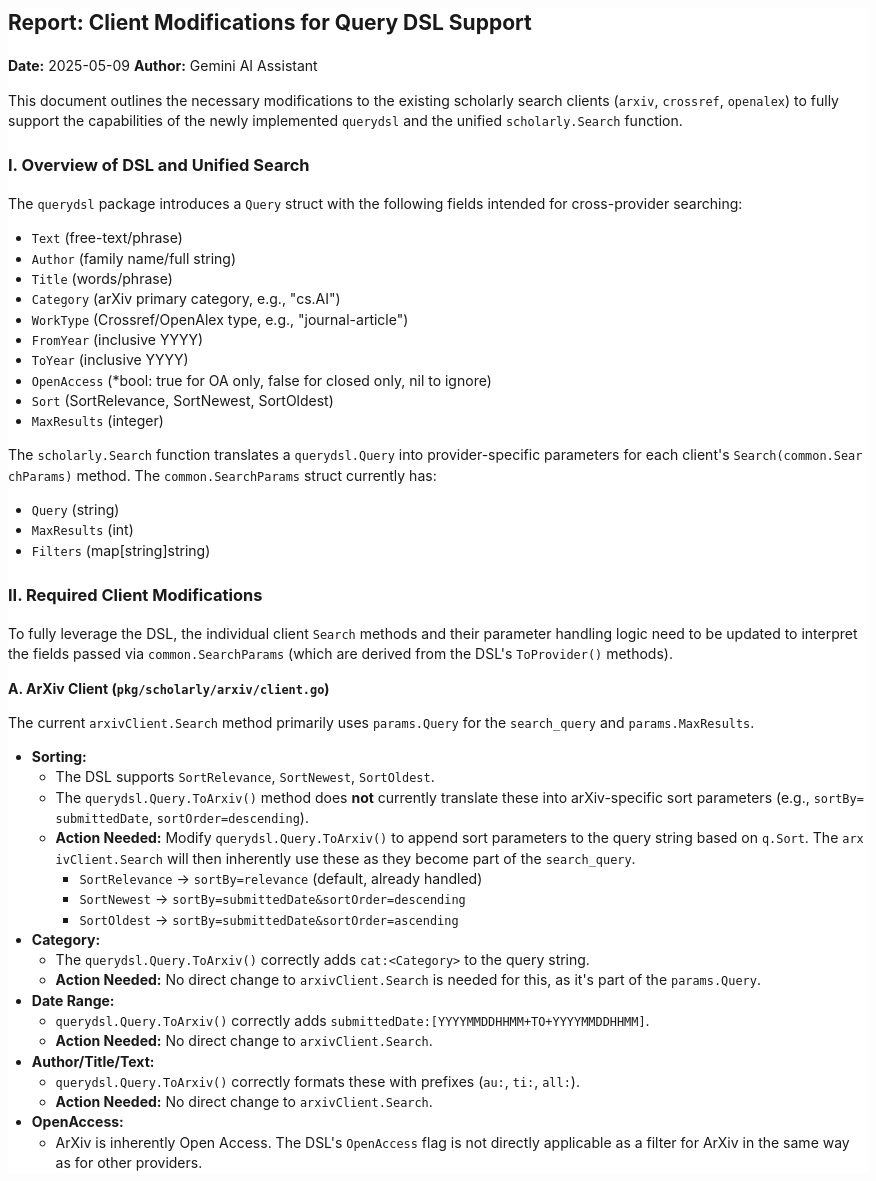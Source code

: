 ## Report: Client Modifications for Query DSL Support

**Date:** 2025-05-09
**Author:** Gemini AI Assistant

This document outlines the necessary modifications to the existing scholarly search clients (`arxiv`, `crossref`, `openalex`) to fully support the capabilities of the newly implemented `querydsl` and the unified `scholarly.Search` function.

### I. Overview of DSL and Unified Search

The `querydsl` package introduces a `Query` struct with the following fields intended for cross-provider searching:

*   `Text` (free-text/phrase)
*   `Author` (family name/full string)
*   `Title` (words/phrase)
*   `Category` (arXiv primary category, e.g., "cs.AI")
*   `WorkType` (Crossref/OpenAlex type, e.g., "journal-article")
*   `FromYear` (inclusive YYYY)
*   `ToYear` (inclusive YYYY)
*   `OpenAccess` (*bool: true for OA only, false for closed only, nil to ignore)
*   `Sort` (SortRelevance, SortNewest, SortOldest)
*   `MaxResults` (integer)

The `scholarly.Search` function translates a `querydsl.Query` into provider-specific parameters for each client's `Search(common.SearchParams)` method. The `common.SearchParams` struct currently has:

*   `Query` (string)
*   `MaxResults` (int)
*   `Filters` (map[string]string)

### II. Required Client Modifications

To fully leverage the DSL, the individual client `Search` methods and their parameter handling logic need to be updated to interpret the fields passed via `common.SearchParams` (which are derived from the DSL's `ToProvider()` methods).

**A. ArXiv Client (`pkg/scholarly/arxiv/client.go`)**

The current `arxivClient.Search` method primarily uses `params.Query` for the `search_query` and `params.MaxResults`.

*   **Sorting:**
    *   The DSL supports `SortRelevance`, `SortNewest`, `SortOldest`.
    *   The `querydsl.Query.ToArxiv()` method does **not** currently translate these into arXiv-specific sort parameters (e.g., `sortBy=submittedDate`, `sortOrder=descending`).
    *   **Action Needed:** Modify `querydsl.Query.ToArxiv()` to append sort parameters to the query string based on `q.Sort`. The `arxivClient.Search` will then inherently use these as they become part of the `search_query`.
        *   `SortRelevance` -> `sortBy=relevance` (default, already handled)
        *   `SortNewest` -> `sortBy=submittedDate&sortOrder=descending`
        *   `SortOldest` -> `sortBy=submittedDate&sortOrder=ascending`
*   **Category:**
    *   The `querydsl.Query.ToArxiv()` correctly adds `cat:<Category>` to the query string.
    *   **Action Needed:** No direct change to `arxivClient.Search` is needed for this, as it's part of the `params.Query`.
*   **Date Range:**
    *   `querydsl.Query.ToArxiv()` correctly adds `submittedDate:[YYYYMMDDHHMM+TO+YYYYMMDDHHMM]`.
    *   **Action Needed:** No direct change to `arxivClient.Search`.
*   **Author/Title/Text:**
    *   `querydsl.Query.ToArxiv()` correctly formats these with prefixes (`au:`, `ti:`, `all:`).
    *   **Action Needed:** No direct change to `arxivClient.Search`.
*   **OpenAccess:**
    *   ArXiv is inherently Open Access. The DSL's `OpenAccess` flag is not directly applicable as a filter for ArXiv in the same way as for other providers.